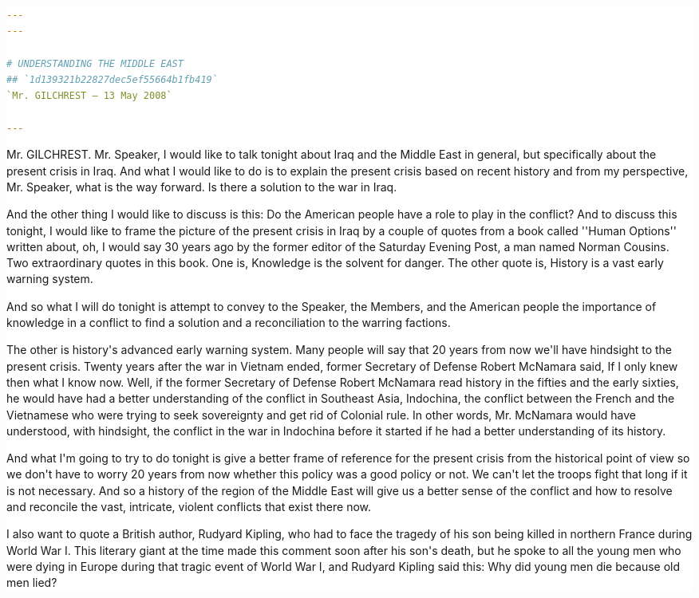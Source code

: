 ```yaml
---
---

# UNDERSTANDING THE MIDDLE EAST
## `1d139321b22827dec5ef55664b1fb419`
`Mr. GILCHREST — 13 May 2008`

---
```



Mr. GILCHREST. Mr. Speaker, I would like to talk tonight about Iraq 
and the Middle East in general, but specifically about the present 
crisis in Iraq. And what I would like to do is to explain the present 
crisis based on recent history and from my perspective, Mr. Speaker, 
what is the way forward. Is there a solution to the war in Iraq.

And the other thing I would like to discuss is this: Do the American 
people have a role to play in the conflict? And to discuss this 
tonight, I would like to frame the picture of the present crisis in 
Iraq by a couple of quotes from a book called ''Human Options'' written 
about, oh, I would say 30 years ago by the former editor of the 
Saturday Evening Post, a man named Norman Cousins. Two extraordinary 
quotes in this book. One is, Knowledge is the solvent for danger. The 
other quote is, History is a vast early warning system.

And so what I will do tonight is attempt to convey to the Speaker, 
the Members, and the American people the importance of knowledge in a 
conflict to find a solution and a reconciliation to the warring 
factions.

The other is history's advanced early warning system. Many people 
will say that 20 years from now we'll have hindsight to the present 
crisis. Twenty years after the war in Vietnam ended, former Secretary 
of Defense Robert McNamara said, If I only knew then what I know now. 
Well, if the former Secretary of Defense Robert McNamara read history 
in the fifties and the early sixties, he would have had a better 
understanding of the conflict in Southeast Asia, Indochina, the 
conflict between the French and the Vietnamese who were trying to seek 
sovereignty and get rid of Colonial rule. In other words, Mr. McNamara 
would have understood, with hindsight, the conflict in the war in 
Indochina before it started if he had a better understanding of its 
history.

And what I'm going to try to do tonight is give a better frame of 
reference for the present crisis from the historical point of view so 
we don't have to worry 20 years from now whether this policy was a good 
policy or not. We can't let the troops fight that long if it is not 
necessary. And so a history of the region of the Middle East will give 
us a better sense of the conflict and how to resolve and reconcile the 
vast, intricate, violent conflicts that exist there now.

I also want to quote a British author, Rudyard Kipling, who had to 
face the tragedy of his son being killed in northern France during 
World War I. This literary giant at the time made this comment soon 
after his son's death, but he spoke to all the young men who were dying 
in Europe during that tragic event of World War I, and Rudyard Kipling 
said this: Why did young men die because old men lied?
